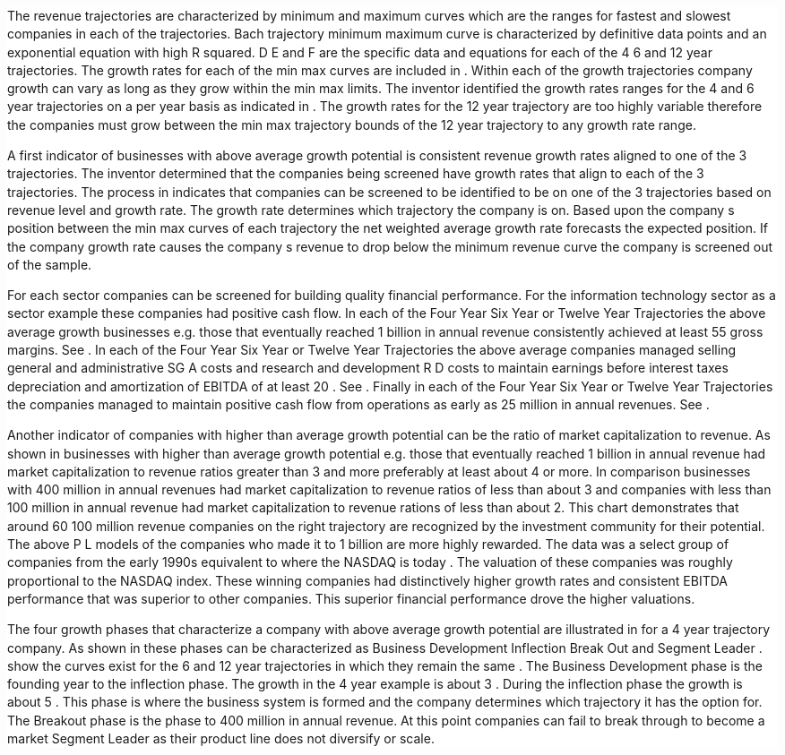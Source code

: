 The revenue trajectories are characterized by minimum and maximum curves which are the ranges for fastest and slowest companies in each of the trajectories. Bach trajectory minimum maximum curve is characterized by definitive data points and an exponential equation with high R squared. D E and F are the specific data and equations for each of the 4 6 and 12 year trajectories. The growth rates for each of the min max curves are included in . Within each of the growth trajectories company growth can vary as long as they grow within the min max limits. The inventor identified the growth rates ranges for the 4 and 6 year trajectories on a per year basis as indicated in . The growth rates for the 12 year trajectory are too highly variable therefore the companies must grow between the min max trajectory bounds of the 12 year trajectory to any growth rate range.

A first indicator of businesses with above average growth potential is consistent revenue growth rates aligned to one of the 3 trajectories. The inventor determined that the companies being screened have growth rates that align to each of the 3 trajectories. The process in indicates that companies can be screened to be identified to be on one of the 3 trajectories based on revenue level and growth rate. The growth rate determines which trajectory the company is on. Based upon the company s position between the min max curves of each trajectory the net weighted average growth rate forecasts the expected position. If the company growth rate causes the company s revenue to drop below the minimum revenue curve the company is screened out of the sample.

For each sector companies can be screened for building quality financial performance. For the information technology sector as a sector example these companies had positive cash flow. In each of the Four Year Six Year or Twelve Year Trajectories the above average growth businesses e.g. those that eventually reached 1 billion in annual revenue consistently achieved at least 55 gross margins. See . In each of the Four Year Six Year or Twelve Year Trajectories the above average companies managed selling general and administrative SG A costs and research and development R D costs to maintain earnings before interest taxes depreciation and amortization of EBITDA of at least 20 . See . Finally in each of the Four Year Six Year or Twelve Year Trajectories the companies managed to maintain positive cash flow from operations as early as 25 million in annual revenues. See .

Another indicator of companies with higher than average growth potential can be the ratio of market capitalization to revenue. As shown in businesses with higher than average growth potential e.g. those that eventually reached 1 billion in annual revenue had market capitalization to revenue ratios greater than 3 and more preferably at least about 4 or more. In comparison businesses with 400 million in annual revenues had market capitalization to revenue ratios of less than about 3 and companies with less than 100 million in annual revenue had market capitalization to revenue rations of less than about 2. This chart demonstrates that around 60 100 million revenue companies on the right trajectory are recognized by the investment community for their potential. The above P L models of the companies who made it to 1 billion are more highly rewarded. The data was a select group of companies from the early 1990s equivalent to where the NASDAQ is today . The valuation of these companies was roughly proportional to the NASDAQ index. These winning companies had distinctively higher growth rates and consistent EBITDA performance that was superior to other companies. This superior financial performance drove the higher valuations.

The four growth phases that characterize a company with above average growth potential are illustrated in for a 4 year trajectory company. As shown in these phases can be characterized as Business Development Inflection Break Out and Segment Leader . show the curves exist for the 6 and 12 year trajectories in which they remain the same . The Business Development phase is the founding year to the inflection phase. The growth in the 4 year example is about 3 . During the inflection phase the growth is about 5 . This phase is where the business system is formed and the company determines which trajectory it has the option for. The Breakout phase is the phase to 400 million in annual revenue. At this point companies can fail to break through to become a market Segment Leader as their product line does not diversify or scale.
